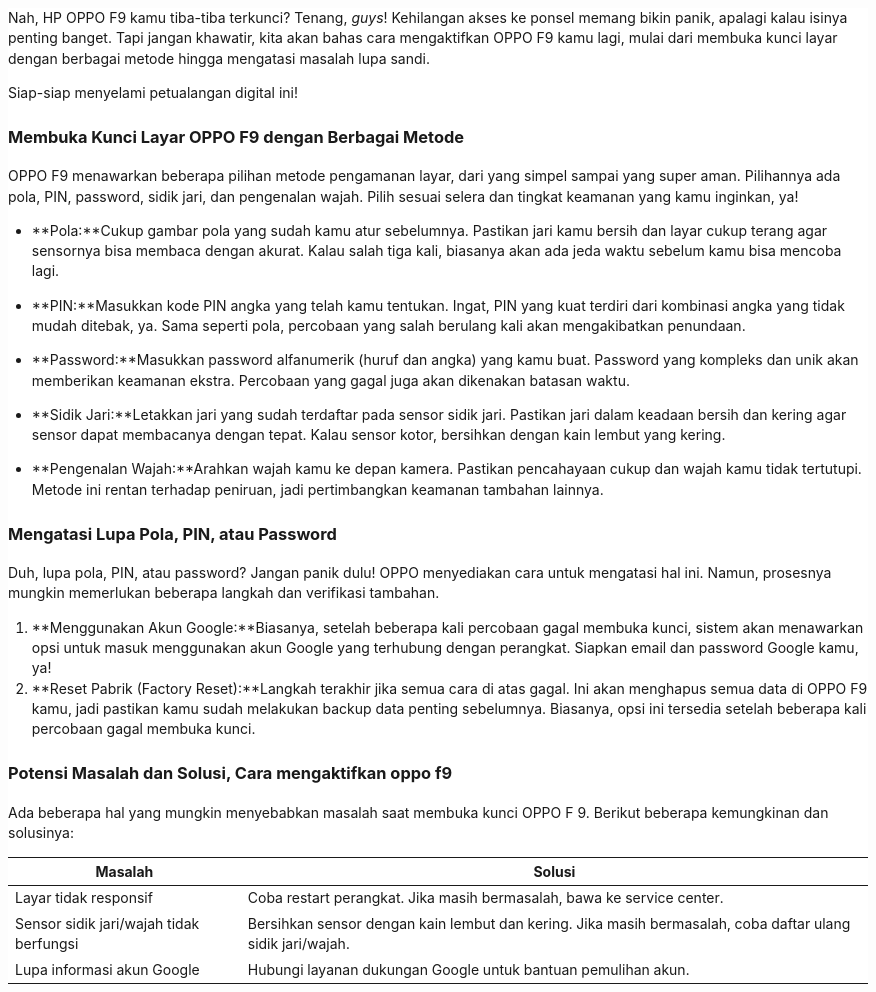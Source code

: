Nah, HP OPPO F9 kamu tiba-tiba terkunci? Tenang, _guys_! Kehilangan akses ke ponsel memang bikin panik, apalagi kalau isinya penting banget. Tapi jangan khawatir, kita akan bahas cara mengaktifkan OPPO F9 kamu lagi, mulai dari membuka kunci layar dengan berbagai metode hingga mengatasi masalah lupa sandi.

Siap-siap menyelami petualangan digital ini!

### Membuka Kunci Layar OPPO F9 dengan Berbagai Metode

OPPO F9 menawarkan beberapa pilihan metode pengamanan layar, dari yang simpel sampai yang super aman. Pilihannya ada pola, PIN, password, sidik jari, dan pengenalan wajah. Pilih sesuai selera dan tingkat keamanan yang kamu inginkan, ya!

- **Pola:**Cukup gambar pola yang sudah kamu atur sebelumnya. Pastikan jari kamu bersih dan layar cukup terang agar sensornya bisa membaca dengan akurat. Kalau salah tiga kali, biasanya akan ada jeda waktu sebelum kamu bisa mencoba lagi.

- **PIN:**Masukkan kode PIN angka yang telah kamu tentukan. Ingat, PIN yang kuat terdiri dari kombinasi angka yang tidak mudah ditebak, ya. Sama seperti pola, percobaan yang salah berulang kali akan mengakibatkan penundaan.

- **Password:**Masukkan password alfanumerik (huruf dan angka) yang kamu buat. Password yang kompleks dan unik akan memberikan keamanan ekstra. Percobaan yang gagal juga akan dikenakan batasan waktu.

- **Sidik Jari:**Letakkan jari yang sudah terdaftar pada sensor sidik jari. Pastikan jari dalam keadaan bersih dan kering agar sensor dapat membacanya dengan tepat. Kalau sensor kotor, bersihkan dengan kain lembut yang kering.

- **Pengenalan Wajah:**Arahkan wajah kamu ke depan kamera. Pastikan pencahayaan cukup dan wajah kamu tidak tertutupi. Metode ini rentan terhadap peniruan, jadi pertimbangkan keamanan tambahan lainnya.

### Mengatasi Lupa Pola, PIN, atau Password

Duh, lupa pola, PIN, atau password? Jangan panik dulu! OPPO menyediakan cara untuk mengatasi hal ini. Namun, prosesnya mungkin memerlukan beberapa langkah dan verifikasi tambahan.

1. **Menggunakan Akun Google:**Biasanya, setelah beberapa kali percobaan gagal membuka kunci, sistem akan menawarkan opsi untuk masuk menggunakan akun Google yang terhubung dengan perangkat. Siapkan email dan password Google kamu, ya!
2. **Reset Pabrik (Factory Reset):**Langkah terakhir jika semua cara di atas gagal. Ini akan menghapus semua data di OPPO F9 kamu, jadi pastikan kamu sudah melakukan backup data penting sebelumnya. Biasanya, opsi ini tersedia setelah beberapa kali percobaan gagal membuka kunci.
    

### Potensi Masalah dan Solusi, Cara mengaktifkan oppo f9

Ada beberapa hal yang mungkin menyebabkan masalah saat membuka kunci OPPO F 9. Berikut beberapa kemungkinan dan solusinya:

| Masalah | Solusi |
| --- | --- |
| Layar tidak responsif | Coba restart perangkat. Jika masih bermasalah, bawa ke service center. |
| Sensor sidik jari/wajah tidak berfungsi | Bersihkan sensor dengan kain lembut dan kering. Jika masih bermasalah, coba daftar ulang sidik jari/wajah. |
| Lupa informasi akun Google | Hubungi layanan dukungan Google untuk bantuan pemulihan akun. |
